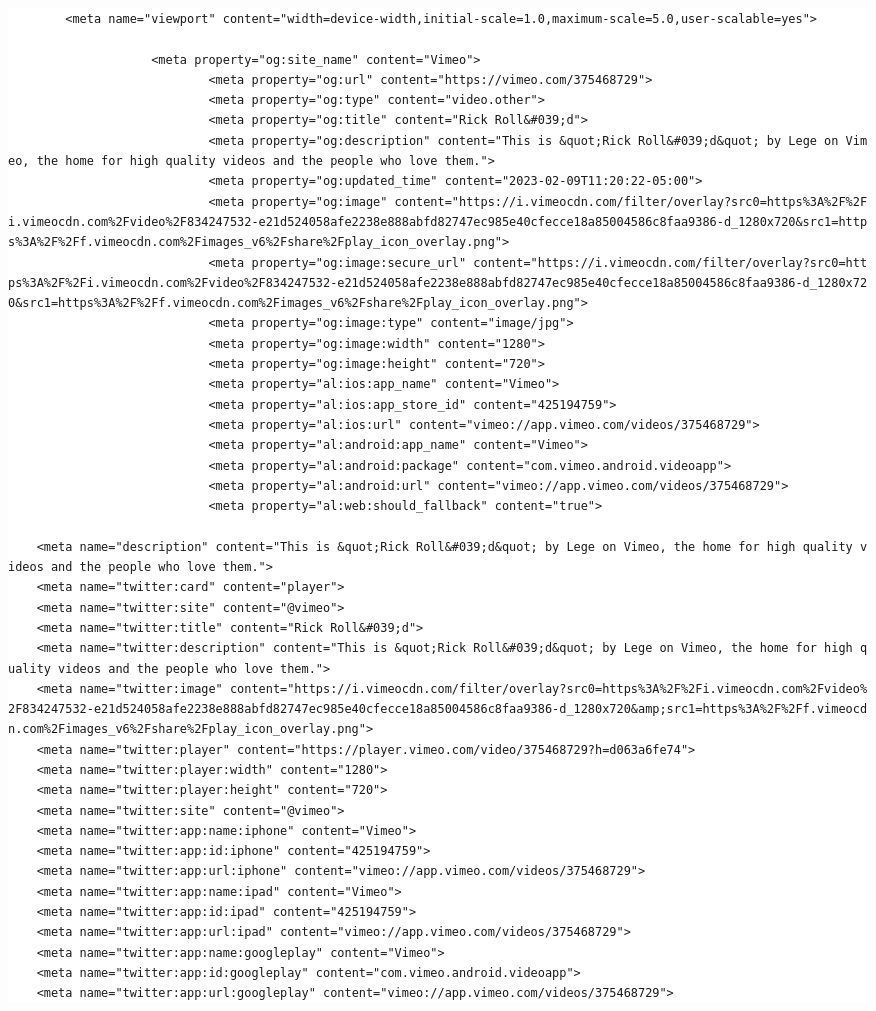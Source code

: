 <!DOCTYPE html>
<html lang="en">
    <head>
        
<meta charset="utf-8">
<meta property="fb:app_id" content="19884028963">
<meta name="viewport" content="width=device-width, initial-scale=1.0">
<link rel="preconnect" href="//player.vimeo.com">
<link rel="preconnect" href="//i.vimeocdn.com">
<link rel="preconnect" href="//f.vimeocdn.com">
<link rel="search" type="application/opensearchdescription+xml" href="/search/opensearch.xml" title="Vimeo">
<link rel="logo" type="image/svg" href="https://f.vimeocdn.com/logo.svg">


            <meta name="viewport" content="width=device-width,initial-scale=1.0,maximum-scale=5.0,user-scalable=yes">
    
                        <meta property="og:site_name" content="Vimeo">
                                <meta property="og:url" content="https://vimeo.com/375468729">
                                <meta property="og:type" content="video.other">
                                <meta property="og:title" content="Rick Roll&#039;d">
                                <meta property="og:description" content="This is &quot;Rick Roll&#039;d&quot; by Lege on Vimeo, the home for high quality videos and the people who love them.">
                                <meta property="og:updated_time" content="2023-02-09T11:20:22-05:00">
                                <meta property="og:image" content="https://i.vimeocdn.com/filter/overlay?src0=https%3A%2F%2Fi.vimeocdn.com%2Fvideo%2F834247532-e21d524058afe2238e888abfd82747ec985e40cfecce18a85004586c8faa9386-d_1280x720&src1=https%3A%2F%2Ff.vimeocdn.com%2Fimages_v6%2Fshare%2Fplay_icon_overlay.png">
                                <meta property="og:image:secure_url" content="https://i.vimeocdn.com/filter/overlay?src0=https%3A%2F%2Fi.vimeocdn.com%2Fvideo%2F834247532-e21d524058afe2238e888abfd82747ec985e40cfecce18a85004586c8faa9386-d_1280x720&src1=https%3A%2F%2Ff.vimeocdn.com%2Fimages_v6%2Fshare%2Fplay_icon_overlay.png">
                                <meta property="og:image:type" content="image/jpg">
                                <meta property="og:image:width" content="1280">
                                <meta property="og:image:height" content="720">
                                <meta property="al:ios:app_name" content="Vimeo">
                                <meta property="al:ios:app_store_id" content="425194759">
                                <meta property="al:ios:url" content="vimeo://app.vimeo.com/videos/375468729">
                                <meta property="al:android:app_name" content="Vimeo">
                                <meta property="al:android:package" content="com.vimeo.android.videoapp">
                                <meta property="al:android:url" content="vimeo://app.vimeo.com/videos/375468729">
                                <meta property="al:web:should_fallback" content="true">
            
        <meta name="description" content="This is &quot;Rick Roll&#039;d&quot; by Lege on Vimeo, the home for high quality videos and the people who love them.">
        <meta name="twitter:card" content="player">
        <meta name="twitter:site" content="@vimeo">
        <meta name="twitter:title" content="Rick Roll&#039;d">
        <meta name="twitter:description" content="This is &quot;Rick Roll&#039;d&quot; by Lege on Vimeo, the home for high quality videos and the people who love them.">
        <meta name="twitter:image" content="https://i.vimeocdn.com/filter/overlay?src0=https%3A%2F%2Fi.vimeocdn.com%2Fvideo%2F834247532-e21d524058afe2238e888abfd82747ec985e40cfecce18a85004586c8faa9386-d_1280x720&amp;src1=https%3A%2F%2Ff.vimeocdn.com%2Fimages_v6%2Fshare%2Fplay_icon_overlay.png">
        <meta name="twitter:player" content="https://player.vimeo.com/video/375468729?h=d063a6fe74">
        <meta name="twitter:player:width" content="1280">
        <meta name="twitter:player:height" content="720">
        <meta name="twitter:site" content="@vimeo">
        <meta name="twitter:app:name:iphone" content="Vimeo">
        <meta name="twitter:app:id:iphone" content="425194759">
        <meta name="twitter:app:url:iphone" content="vimeo://app.vimeo.com/videos/375468729">
        <meta name="twitter:app:name:ipad" content="Vimeo">
        <meta name="twitter:app:id:ipad" content="425194759">
        <meta name="twitter:app:url:ipad" content="vimeo://app.vimeo.com/videos/375468729">
        <meta name="twitter:app:name:googleplay" content="Vimeo">
        <meta name="twitter:app:id:googleplay" content="com.vimeo.android.videoapp">
        <meta name="twitter:app:url:googleplay" content="vimeo://app.vimeo.com/videos/375468729">
